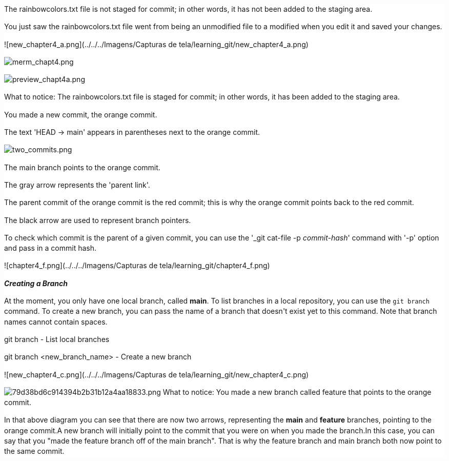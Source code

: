 The rainbowcolors.txt file is not staged for commit; in other words, it has not been added to the staging area.

You just saw the rainbowcolors.txt file went from being an unmodified file to a modified when you edit it and saved your changes.

![new_chapter4_a.png](../../../Imagens/Capturas de tela/learning_git/new_chapter4_a.png)

![merm_chapt4.png](../_resources/merm_chapt4.png)

![preview_chapt4a.png](../_resources/preview_chapt4a.png)

What to notice:
The rainbowcolors.txt file is staged for commit; in other words, it has been added to the staging area.

You made a new commit, the orange commit.

The text 'HEAD -> main' appears in parentheses next to the orange commit.

![two_commits.png](../_resources/two_commits.png)

The main branch points to the orange commit.

The gray arrow represents the 'parent link'.

The parent commit of the orange commit is the red commit; this is why the orange commit points back to the red commit.

The black arrow are used to represent branch pointers.

To check which commit is the parent of a given commit, you can use the '_git cat-file -p _commit-hash_' command with '-p' option and pass in a commit hash.

![chapter4_f.png](../../../Imagens/Capturas de tela/learning_git/chapter4_f.png)

_**Creating a Branch**_

At the moment, you only have one local branch, called **main**.
To list branches in a local repository, you can use the `git branch` command.
To create a new branch, you can pass the name of a branch that doesn't exist yet to this command. Note that branch names cannot contain spaces.

git branch - List local branches

git branch <new_branch_name>  - Create a new branch

![new_chapter4_c.png](../../../Imagens/Capturas de tela/learning_git/new_chapter4_c.png)

![79d38bd6c914394b2b31b12a4aa18833.png](../_resources/79d38bd6c914394b2b31b12a4aa18833.png)
What to notice:
You made a new branch called feature that points to the orange commit.

In that above diagram you can see that there are now two arrows, representing the **main** and **feature** branches, pointing to the orange commit.A new branch will initially point to the commit that you were on when you made the branch.In this case, you can say that you "made the feature branch off of the main branch". That is why the feature branch and main branch both now point to the same commit.
